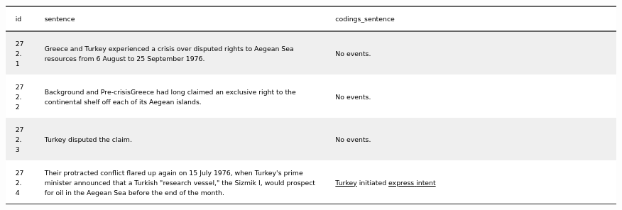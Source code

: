 <div class="tabwid"><style>.cl-9895de6c{}.cl-9891cebc{font-family:'DejaVu Sans';font-size:7pt;font-weight:normal;font-style:normal;text-decoration:none;color:rgba(0, 0, 0, 1.00);background-color:transparent;}.cl-9891cec6{font-family:'DejaVu Sans';font-size:7pt;font-weight:normal;font-style:normal;text-decoration:underline;color:rgba(0, 0, 0, 1.00);background-color:transparent;}.cl-9891d98e{margin:0;text-align:left;border-bottom: 0 solid rgba(0, 0, 0, 1.00);border-top: 0 solid rgba(0, 0, 0, 1.00);border-left: 0 solid rgba(0, 0, 0, 1.00);border-right: 0 solid rgba(0, 0, 0, 1.00);padding-bottom:5pt;padding-top:5pt;padding-left:5pt;padding-right:5pt;line-height: 1;background-color:transparent;}.cl-9891ff9a{width:360pt;background-color:rgba(239, 239, 239, 1.00);vertical-align: middle;border-bottom: 0 solid rgba(0, 0, 0, 1.00);border-top: 0 solid rgba(0, 0, 0, 1.00);border-left: 0 solid rgba(0, 0, 0, 1.00);border-right: 0 solid rgba(0, 0, 0, 1.00);margin-bottom:0;margin-top:0;margin-left:0;margin-right:0;}.cl-9891ffa4{width:21.6pt;background-color:rgba(239, 239, 239, 1.00);vertical-align: middle;border-bottom: 0 solid rgba(0, 0, 0, 1.00);border-top: 0 solid rgba(0, 0, 0, 1.00);border-left: 0 solid rgba(0, 0, 0, 1.00);border-right: 0 solid rgba(0, 0, 0, 1.00);margin-bottom:0;margin-top:0;margin-left:0;margin-right:0;}.cl-9891ffa5{width:360pt;background-color:transparent;vertical-align: middle;border-bottom: 0 solid rgba(0, 0, 0, 1.00);border-top: 0 solid rgba(0, 0, 0, 1.00);border-left: 0 solid rgba(0, 0, 0, 1.00);border-right: 0 solid rgba(0, 0, 0, 1.00);margin-bottom:0;margin-top:0;margin-left:0;margin-right:0;}.cl-9891ffa6{width:21.6pt;background-color:transparent;vertical-align: middle;border-bottom: 0 solid rgba(0, 0, 0, 1.00);border-top: 0 solid rgba(0, 0, 0, 1.00);border-left: 0 solid rgba(0, 0, 0, 1.00);border-right: 0 solid rgba(0, 0, 0, 1.00);margin-bottom:0;margin-top:0;margin-left:0;margin-right:0;}.cl-9891ffae{width:360pt;background-color:transparent;vertical-align: middle;border-bottom: 2pt solid rgba(102, 102, 102, 1.00);border-top: 0 solid rgba(0, 0, 0, 1.00);border-left: 0 solid rgba(0, 0, 0, 1.00);border-right: 0 solid rgba(0, 0, 0, 1.00);margin-bottom:0;margin-top:0;margin-left:0;margin-right:0;}.cl-9891ffaf{width:21.6pt;background-color:transparent;vertical-align: middle;border-bottom: 2pt solid rgba(102, 102, 102, 1.00);border-top: 0 solid rgba(0, 0, 0, 1.00);border-left: 0 solid rgba(0, 0, 0, 1.00);border-right: 0 solid rgba(0, 0, 0, 1.00);margin-bottom:0;margin-top:0;margin-left:0;margin-right:0;}.cl-9891ffb0{width:360pt;background-color:transparent;vertical-align: middle;border-bottom: 2pt solid rgba(102, 102, 102, 1.00);border-top: 2pt solid rgba(102, 102, 102, 1.00);border-left: 0 solid rgba(0, 0, 0, 1.00);border-right: 0 solid rgba(0, 0, 0, 1.00);margin-bottom:0;margin-top:0;margin-left:0;margin-right:0;}.cl-9891ffb8{width:21.6pt;background-color:transparent;vertical-align: middle;border-bottom: 2pt solid rgba(102, 102, 102, 1.00);border-top: 2pt solid rgba(102, 102, 102, 1.00);border-left: 0 solid rgba(0, 0, 0, 1.00);border-right: 0 solid rgba(0, 0, 0, 1.00);margin-bottom:0;margin-top:0;margin-left:0;margin-right:0;}</style><table class='cl-9895de6c'><thead><tr style="overflow-wrap:break-word;"><td class="cl-9891ffb8"><p class="cl-9891d98e"><span class="cl-9891cebc">id</span></p></td><td class="cl-9891ffb0"><p class="cl-9891d98e"><span class="cl-9891cebc">sentence</span></p></td><td class="cl-9891ffb0"><p class="cl-9891d98e"><span class="cl-9891cebc">codings_sentence</span></p></td></tr></thead><tbody><tr style="overflow-wrap:break-word;"><td class="cl-9891ffa4"><p class="cl-9891d98e"><span class="cl-9891cebc">272.1</span></p></td><td class="cl-9891ff9a"><p class="cl-9891d98e"><span class="cl-9891cebc">Greece and Turkey experienced a crisis over disputed rights to Aegean Sea resources from 6 August to 25 September 1976.</span></p></td><td class="cl-9891ff9a"><p class="cl-9891d98e"><span class="cl-9891cebc">No</span><span class="cl-9891cebc"> </span><span class="cl-9891cebc">events.</span></p></td></tr><tr style="overflow-wrap:break-word;"><td class="cl-9891ffa6"><p class="cl-9891d98e"><span class="cl-9891cebc">272.2</span></p></td><td class="cl-9891ffa5"><p class="cl-9891d98e"><span class="cl-9891cebc">Background and Pre-crisisGreece had long claimed an exclusive right to the continental shelf off each of its Aegean islands.</span></p></td><td class="cl-9891ffa5"><p class="cl-9891d98e"><span class="cl-9891cebc">No</span><span class="cl-9891cebc"> </span><span class="cl-9891cebc">events.</span></p></td></tr><tr style="overflow-wrap:break-word;"><td class="cl-9891ffa4"><p class="cl-9891d98e"><span class="cl-9891cebc">272.3</span></p></td><td class="cl-9891ff9a"><p class="cl-9891d98e"><span class="cl-9891cebc">Turkey disputed the claim.</span></p></td><td class="cl-9891ff9a"><p class="cl-9891d98e"><span class="cl-9891cebc">No</span><span class="cl-9891cebc"> </span><span class="cl-9891cebc">events.</span></p></td></tr><tr style="overflow-wrap:break-word;"><td class="cl-9891ffa6"><p class="cl-9891d98e"><span class="cl-9891cebc">272.4</span></p></td><td class="cl-9891ffa5"><p class="cl-9891d98e"><span class="cl-9891cebc">Their protracted conflict flared up again on 15 July 1976, when Turkey's prime minister announced that a Turkish "research vessel," the Sizmik I, would prospect for oil in the Aegean Sea before the end of the month.</span></p></td><td class="cl-9891ffa5"><p class="cl-9891d98e"><span class="cl-9891cec6">Turkey</span><span class="cl-9891cebc"> </span><span class="cl-9891cebc">initiated</span><span class="cl-9891cebc"> </span><span class="cl-9891cec6">express</span><span class="cl-9891cec6"> </span><span class="cl-9891cec6">intent</span><span class="cl-9891cebc">